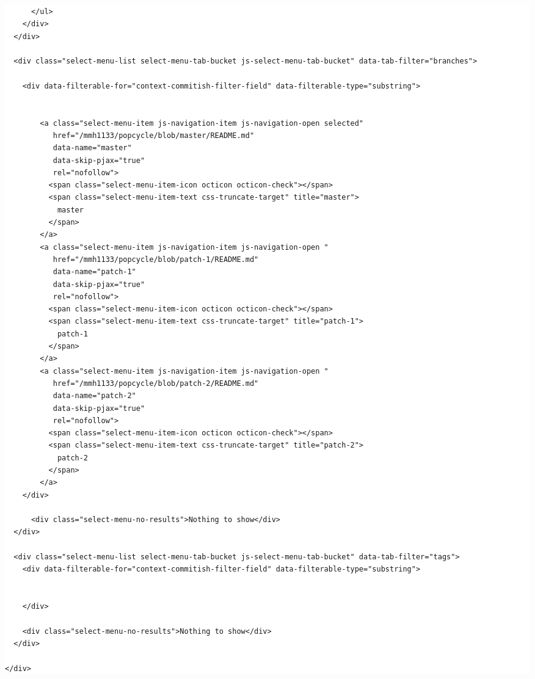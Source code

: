           </ul>
        </div>
      </div>

      <div class="select-menu-list select-menu-tab-bucket js-select-menu-tab-bucket" data-tab-filter="branches">

        <div data-filterable-for="context-commitish-filter-field" data-filterable-type="substring">


            <a class="select-menu-item js-navigation-item js-navigation-open selected"
               href="/mmh1133/popcycle/blob/master/README.md"
               data-name="master"
               data-skip-pjax="true"
               rel="nofollow">
              <span class="select-menu-item-icon octicon octicon-check"></span>
              <span class="select-menu-item-text css-truncate-target" title="master">
                master
              </span>
            </a>
            <a class="select-menu-item js-navigation-item js-navigation-open "
               href="/mmh1133/popcycle/blob/patch-1/README.md"
               data-name="patch-1"
               data-skip-pjax="true"
               rel="nofollow">
              <span class="select-menu-item-icon octicon octicon-check"></span>
              <span class="select-menu-item-text css-truncate-target" title="patch-1">
                patch-1
              </span>
            </a>
            <a class="select-menu-item js-navigation-item js-navigation-open "
               href="/mmh1133/popcycle/blob/patch-2/README.md"
               data-name="patch-2"
               data-skip-pjax="true"
               rel="nofollow">
              <span class="select-menu-item-icon octicon octicon-check"></span>
              <span class="select-menu-item-text css-truncate-target" title="patch-2">
                patch-2
              </span>
            </a>
        </div>

          <div class="select-menu-no-results">Nothing to show</div>
      </div>

      <div class="select-menu-list select-menu-tab-bucket js-select-menu-tab-bucket" data-tab-filter="tags">
        <div data-filterable-for="context-commitish-filter-field" data-filterable-type="substring">


        </div>

        <div class="select-menu-no-results">Nothing to show</div>
      </div>

    </div>
  </div>
</div>
